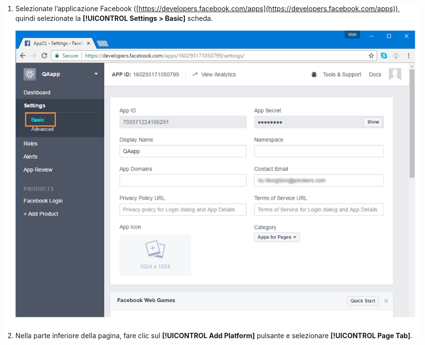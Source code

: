 1. Selezionate l’applicazione Facebook ([https://developers.facebook.com/apps](https://developers.facebook.com/apps)), quindi selezionate la **[!UICONTROL Settings > Basic]** scheda.

   ![](assets/social_webapp_fb_008.png)

1. Nella parte inferiore della pagina, fare clic sul **[!UICONTROL Add Platform]** pulsante e selezionare **[!UICONTROL Page Tab]**.
